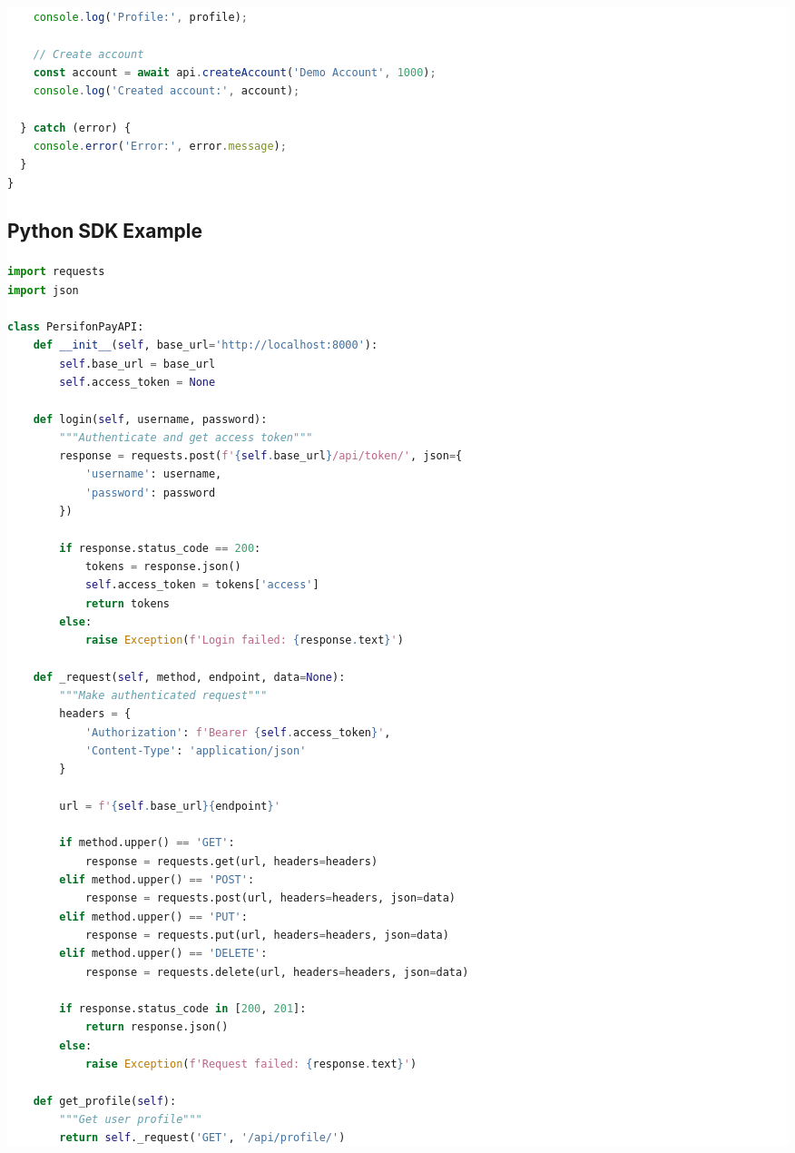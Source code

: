 ```javascript
    console.log('Profile:', profile);
    
    // Create account
    const account = await api.createAccount('Demo Account', 1000);
    console.log('Created account:', account);
    
  } catch (error) {
    console.error('Error:', error.message);
  }
}
```

## Python SDK Example

```python
import requests
import json

class PersifonPayAPI:
    def __init__(self, base_url='http://localhost:8000'):
        self.base_url = base_url
        self.access_token = None
    
    def login(self, username, password):
        """Authenticate and get access token"""
        response = requests.post(f'{self.base_url}/api/token/', json={
            'username': username,
            'password': password
        })
        
        if response.status_code == 200:
            tokens = response.json()
            self.access_token = tokens['access']
            return tokens
        else:
            raise Exception(f'Login failed: {response.text}')
    
    def _request(self, method, endpoint, data=None):
        """Make authenticated request"""
        headers = {
            'Authorization': f'Bearer {self.access_token}',
            'Content-Type': 'application/json'
        }
        
        url = f'{self.base_url}{endpoint}'
        
        if method.upper() == 'GET':
            response = requests.get(url, headers=headers)
        elif method.upper() == 'POST':
            response = requests.post(url, headers=headers, json=data)
        elif method.upper() == 'PUT':
            response = requests.put(url, headers=headers, json=data)
        elif method.upper() == 'DELETE':
            response = requests.delete(url, headers=headers, json=data)
        
        if response.status_code in [200, 201]:
            return response.json()
        else:
            raise Exception(f'Request failed: {response.text}')
    
    def get_profile(self):
        """Get user profile"""
        return self._request('GET', '/api/profile/')
```